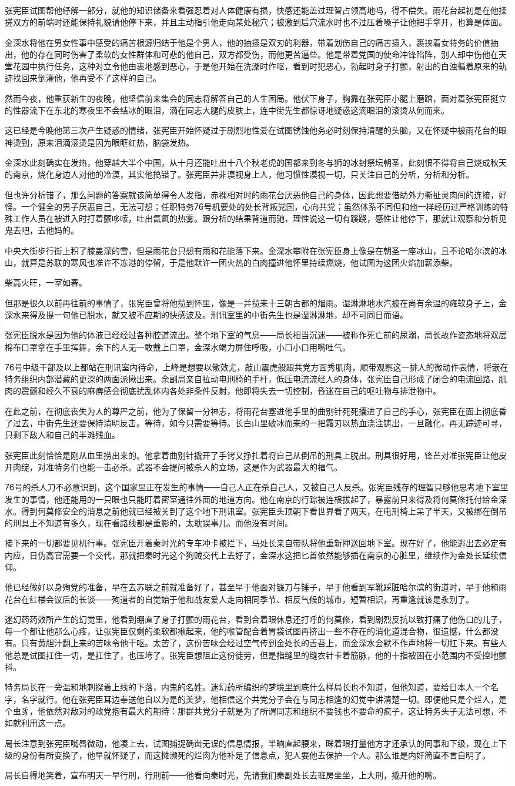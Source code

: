 张宪臣试图帮他纾解一部分，就他的知识储备来看强忍着对人体健康有损，快感还能盖过理智占领高地吗，得不偿失。雨花台起初是在他揉搓双方的前端时还能保持礼貌请他停下来，并且主动指引他走向某处秘穴；被激到后穴流水时也不过压着嗓子让他把手拿开，也算是体面。

金深水将他在男女性事中感受的痛苦根源归结于他是个男人，他的抽插是双刃的利器，带着划伤自己的痛苦插入，裹挟着女特务的价值抽出，他的存在同时伤害了柔软的女性群体和可悲的他自己，双方都受伤，而他更苦逼些。他是带着党国的使命冲锋陷阵，别人却中伤他在天堂花园中执行任务，这种对立令他由衷地感到恶心，于是他开始在洗澡时作呕，看到时犯恶心，勃起时身子打颤，射出的白浊循着原来的轨迹找回来倒灌他，他再受不了这样的自己。

然而今夜，他重获新生的夜晚，他坚信前来集会的同志将解答自己的人生困局。他伏下身子，胸靠在张宪臣小腿上磨蹭，面对着张宪臣挺立的性器流下在东北的寒夜里不会结冰的眼泪，滴在同志大腿的皮肤上，连中街先生都惊讶地疑惑这滴眼泪的滚烫从何而来。

这已经是今晚他第三次产生疑惑的情绪，张宪臣开始怀疑过于剧烈地性爱在试图锈蚀他务必时刻保持清醒的头脑，又在怀疑中被雨花台的眼神烫到，原来泪滴滚烫是因为眼眶红热，脑袋发热。

金深水此刻确实在发热，他穿越大半个中国，从十月还能吐出十八个秋老虎的国都来到冬与狮的冰封祭坛朝圣，此刻恨不得将自己烧成秋天的南京，烧化身边人对他的冷漠，其实他搞错了。张宪臣并非漠视身上人，他习惯性漠视一切，只关注自己的分析，分析和分析。

但也许分析错了，那么问题的答案就该简单得令人发指，赤裸相对时的雨花台厌恶他自己的身体，因此想要借助外力撕扯灵肉间的连接，好怪。一个健全的男子厌恶自己，无法可想；任职特务76号机要处的处长背叛党国，心向共党；虽然体系不同但和他一样经历过严格训练的特殊工作人员在被进入时打着颤哆嗦，吐出氤氲的热雾。跟分析的结果背道而驰，理性说这一切有蹊跷，感性让他停下，那就让观察和分析见鬼去吧，去他妈的。

中央大街步行街上积了膝盖深的雪，但是雨花台只想有雨和花能落下来。金深水攀附在张宪臣身上像是在朝圣一座冰山，且不论哈尔滨的冰山，就算是苏联的寒风也准许不冻港的停留，于是他默许一团火热的白肉撞进他怀里持续燃烧，他试图为这团火焰加薪添柴。

柴高火旺，一室如春。

但那是很久以前再往前的事情了，张宪臣曾将他揽到怀里，像是一并揽来十三朝古都的烟雨。湿淋淋地水汽披在尚有余温的瘫软身子上，金深水来得及提一句他已脱水，就又被不应期的快感波及。刑讯室里的中街先生也是湿淋淋地，却不可同日而语。

张宪臣脱水是因为他的体液已经经过各种腔道流出。整个地下室的气息——局长相当沉迷——被称作死亡前的尿溺，局长故作姿态地将双层棉布口罩拿在手里挥舞，余下的人无一敢戴上口罩，金深水竭力屏住呼吸，小口小口用嘴吐气。

76号中级干部及以上都站在刑讯室内待命，上峰是想要以儆效尤，敲山震虎般跟共党方面秀肌肉，顺带观察这一排人的微动作表情，将嵌在特务组织内部潜藏的更深的两面派揪出来。余副局亲自拉动电刑椅的手杆，低压电流流经人的身体，张宪臣自己形成了闭合的电流回路，肌肉的震颤和经久不衰的麻痹感会彻底扰乱体内各处非条件反射，他即将失去一切控制，昏迷在自己的呕吐物与排泄物中。

在此之前，在彻底丧失为人的尊严之前，他为了保留一分神志，将雨花台塞进他手里的曲别针死死攮进了自己的手心，张宪臣在面上彻底昏了过去，中街先生还要保持清明反击。等待，如今只需要等待。长白山里破冰而来的一把霜刃以热血浇注铸出，一旦融化，再无踪迹可寻，只剩下敌人和自己的半滩残血。

张宪臣此刻恰恰是刚从血里捞出来的。他拿着曲别针撬开了手铐又挣扎着将自己从倒吊的刑具上脱出。刑具很好用，锋芒对准张宪臣让他皮开肉绽，对准特务们也能一击必杀。武器不会提问被杀人的立场，这是作为武器最大的福气。

76号的杀人刀不必意识到，这个国家里正在发生的事情——自己人正在杀自己人，又被自己人反杀。张宪臣残存的理智只够他思考地下室里发生的事情，他还能用的一只眼也只能盯着密室通往外面的地道方向。他在南京的行踪被连根拔起了，暴露前只来得及将何莫修托付给金深水。得到何莫修安全的消息之前他就已经被关到了这个地下刑讯室。张宪臣头顶朝下看世界看了两天，在电刑椅上呆了半天，又被绑在倒吊的刑具上不知道有多久，现在看路线都是重影的，太耽误事儿。而他没有时间。

接下来的一切都要见机行事。张宪臣开着秦时光的专车冲卡被拦下，马处长亲自带队将他重新押送回地下室。现在好了，他能逃出去必定有内应，日伪高官需要一个交代，那就把秦时光这个狗贼交代上去好了，金深水这把匕首依然能够插在南京的心脏里，继续作为金处长延续信仰。

他已经做好以身殉党的准备，早在去苏联之前就准备好了，甚至早于他面对镰刀与锤子，早于他看到军靴踩脏哈尔滨的街道时，早于他和雨花台在红楼会议后的长谈——殉道者的自觉始于他和战友爱人走向相同季节、相反气候的城市，短暂相识，再重逢就该是永别了。

迷幻药药效所产生的幻觉里，他看到绷直了身子打颤的雨花台，看到合着眼休息还打呼的何莫修，看到剧烈反抗以致打痛了他伤口的儿子，每一个都让他那么心疼，让张宪臣仅剩的柔软都揪起来，他的喉管配合着胃袋试图再挤出一些不存在的消化道混合物，很遗憾，什么都没有。只有黄胆汁翻上来的苦味令他干呕。太苦了，这份苦味会经过空气传到金处长的舌苔上，而金深水会默不作声地将一切扛下来。有些人他总是试图扛住一切，是扛住了，也压垮了。张宪臣想阻止这份徒劳，但是指缝里的缝衣针卡着筋脉，他的十指被困在小范围内不受控地颤抖。

特务局长在一旁温和地刺探着上线的下落，内鬼的名姓。迷幻药所编织的梦境里到底什么样局长也不知道，但他知道，要给日本人一个名字，名字就行。他在张宪臣耳边奉送他自以为是的美梦，他相信这个共党分子会在与同志相逢的幻觉中讲清楚一切。即便他只是个烂人，是个虫豸，他依然对敌对的政党抱有最大的期待：那群共党分子就是为了所谓同志和组织不要钱也不要命的疯子，这让特务头子无法可想，不如就利用这一点。

局长注意到张宪臣嘴唇微动，他凑上去，试图捕捉确凿无误的信息情报，半晌直起腰来，眯着眼打量他方才还承认的同事和下级，现在上下级的身份有所变换了，他早就怀疑了，而这摊濒死的烂肉为他补足了信息点，犯人要他去保护一个人。那么谁是内奸简直不言自明了。

局长自得地笑着，宣布明天一早行刑，行刑前——他看向秦时光，先请我们秦副处长去班房坐坐，上大刑，撬开他的嘴。
